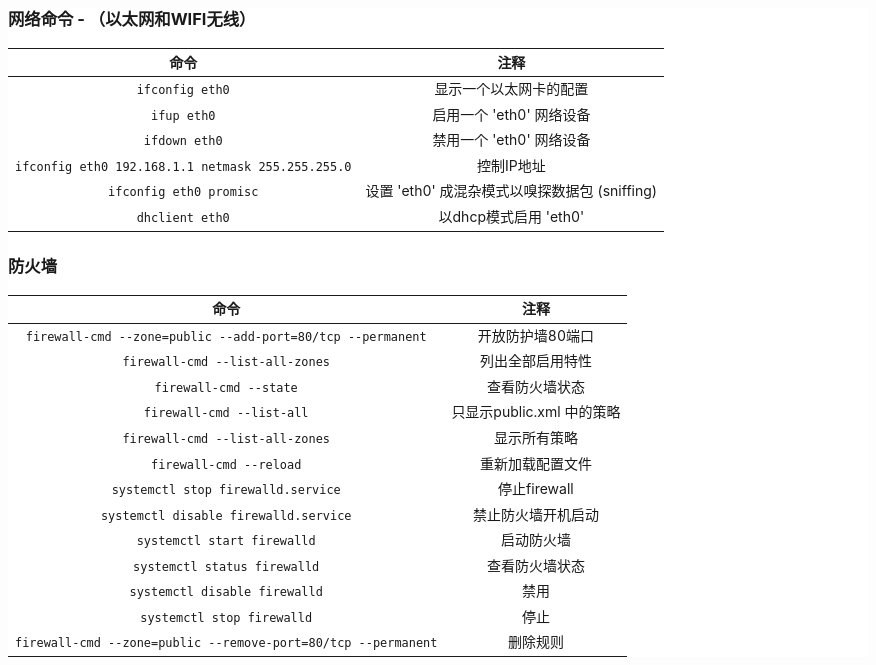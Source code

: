 
### 网络命令 - （以太网和WIFI无线） 

命令 | 注释
:-:|:-:
`ifconfig eth0` | 显示一个以太网卡的配置 
`ifup eth0` | 启用一个 'eth0' 网络设备 
`ifdown eth0` | 禁用一个 'eth0' 网络设备 
`ifconfig eth0 192.168.1.1 netmask 255.255.255.0` | 控制IP地址 
`ifconfig eth0 promisc` | 设置 'eth0' 成混杂模式以嗅探数据包 (sniffing) 
`dhclient eth0` | 以dhcp模式启用 'eth0' 

### 防火墙 

|                             命令                             |           注释            |
| :----------------------------------------------------------: | :-----------------------: |
|  `firewall-cmd --zone=public --add-port=80/tcp --permanent`  |     开放防护墙80端口      |
|               `firewall-cmd --list-all-zones`                |     列出全部启用特性      |
|                    `firewall-cmd --state`                    |      查看防火墙状态       |
|                  `firewall-cmd --list-all`                   | 只显示public.xml 中的策略 |
|               `firewall-cmd --list-all-zones`                |       显示所有策略        |
|                   `firewall-cmd --reload`                    |     重新加载配置文件      |
|              `systemctl stop firewalld.service`              |       停止firewall        |
|            `systemctl disable firewalld.service`             |    禁止防火墙开机启动     |
|                 `systemctl start firewalld`                  |        启动防火墙         |
|                 `systemctl status firewalld`                 |      查看防火墙状态       |
|                `systemctl disable firewalld`                 |           禁用            |
|                  `systemctl stop firewalld`                  |           停止            |
| `firewall-cmd --zone=public --remove-port=80/tcp --permanent` |         删除规则          |

